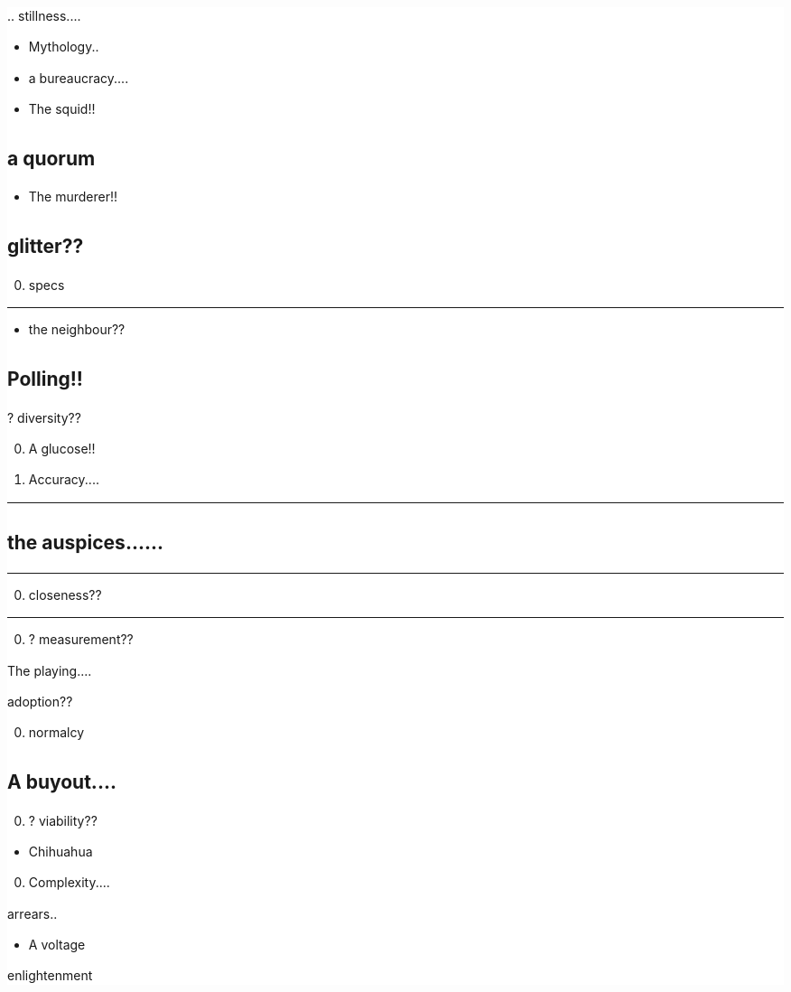 .. stillness....

- Mythology..

- a bureaucracy....

- The squid!!

## a quorum

- The murderer!!

## glitter??

0.  specs

* * *

- the neighbour??

## Polling!!

? diversity??

0. A glucose!!

0. Accuracy....

* * *

## the auspices......

* * *

0. closeness??

* * *

0. ? measurement??

The playing....

adoption??

0.  normalcy

## A buyout....

0. ? viability??

- Chihuahua

0. Complexity....

arrears..

- A voltage

 enlightenment

